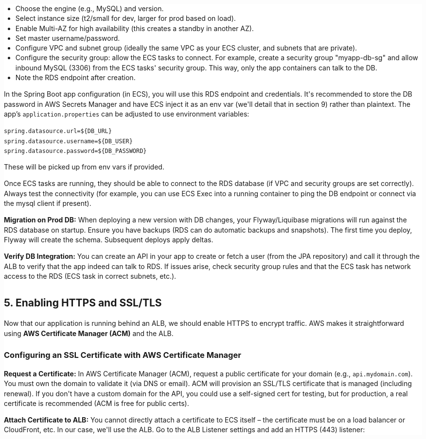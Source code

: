 - Choose the engine (e.g., MySQL) and version.
- Select instance size (t2/small for dev, larger for prod based on load).
- Enable Multi-AZ for high availability (this creates a standby in another AZ).
- Set master username/password.
- Configure VPC and subnet group (ideally the same VPC as your ECS cluster, and subnets that are private).
- Configure the security group: allow the ECS tasks to connect. For example, create a security group "myapp-db-sg" and allow inbound MySQL (3306) from the ECS tasks' security group. This way, only the app containers can talk to the DB.
- Note the RDS endpoint after creation.

In the Spring Boot app configuration (in ECS), you will use this RDS endpoint and credentials. It's recommended to store the DB password in AWS Secrets Manager and have ECS inject it as an env var (we'll detail that in section 9) rather than plaintext. The app’s `application.properties` can be adjusted to use environment variables:

```properties
spring.datasource.url=${DB_URL}
spring.datasource.username=${DB_USER}
spring.datasource.password=${DB_PASSWORD}
```

These will be picked up from env vars if provided.

Once ECS tasks are running, they should be able to connect to the RDS database (if VPC and security groups are set correctly). Always test the connectivity (for example, you can use ECS Exec into a running container to ping the DB endpoint or connect via the mysql client if present).

**Migration on Prod DB:** When deploying a new version with DB changes, your Flyway/Liquibase migrations will run against the RDS database on startup. Ensure you have backups (RDS can do automatic backups and snapshots). The first time you deploy, Flyway will create the schema. Subsequent deploys apply deltas.

**Verify DB Integration:** You can create an API in your app to create or fetch a user (from the JPA repository) and call it through the ALB to verify that the app indeed can talk to RDS. If issues arise, check security group rules and that the ECS task has network access to the RDS (ECS task in correct subnets, etc.).

## 5. Enabling HTTPS and SSL/TLS

Now that our application is running behind an ALB, we should enable HTTPS to encrypt traffic. AWS makes it straightforward using **AWS Certificate Manager (ACM)** and the ALB.

### Configuring an SSL Certificate with AWS Certificate Manager

**Request a Certificate:** In AWS Certificate Manager (ACM), request a public certificate for your domain (e.g., `api.mydomain.com`). You must own the domain to validate it (via DNS or email). ACM will provision an SSL/TLS certificate that is managed (including renewal). If you don't have a custom domain for the API, you could use a self-signed cert for testing, but for production, a real certificate is recommended (ACM is free for public certs).

**Attach Certificate to ALB:** You cannot directly attach a certificate to ECS itself – the certificate must be on a load balancer or CloudFront, etc. In our case, we'll use the ALB. Go to the ALB Listener settings and add an HTTPS (443) listener:
